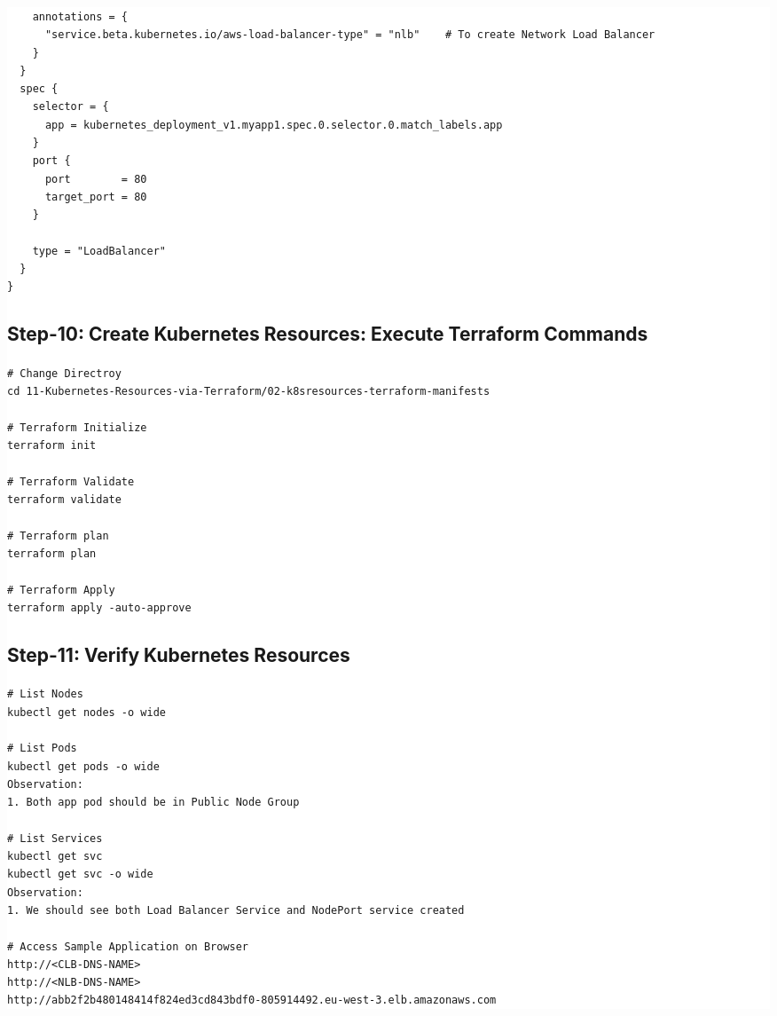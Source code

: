 ```t
    annotations = {
      "service.beta.kubernetes.io/aws-load-balancer-type" = "nlb"    # To create Network Load Balancer
    }    
  }
  spec {
    selector = {
      app = kubernetes_deployment_v1.myapp1.spec.0.selector.0.match_labels.app      
    }
    port {
      port        = 80
      target_port = 80
    }

    type = "LoadBalancer"
  }
}
```
## Step-10: Create Kubernetes Resources: Execute Terraform Commands
```t
# Change Directroy
cd 11-Kubernetes-Resources-via-Terraform/02-k8sresources-terraform-manifests

# Terraform Initialize
terraform init

# Terraform Validate
terraform validate

# Terraform plan
terraform plan

# Terraform Apply
terraform apply -auto-approve
```

## Step-11: Verify Kubernetes Resources
```t
# List Nodes
kubectl get nodes -o wide

# List Pods
kubectl get pods -o wide
Observation: 
1. Both app pod should be in Public Node Group 

# List Services
kubectl get svc
kubectl get svc -o wide
Observation:
1. We should see both Load Balancer Service and NodePort service created

# Access Sample Application on Browser
http://<CLB-DNS-NAME>
http://<NLB-DNS-NAME>
http://abb2f2b480148414f824ed3cd843bdf0-805914492.eu-west-3.elb.amazonaws.com
```
